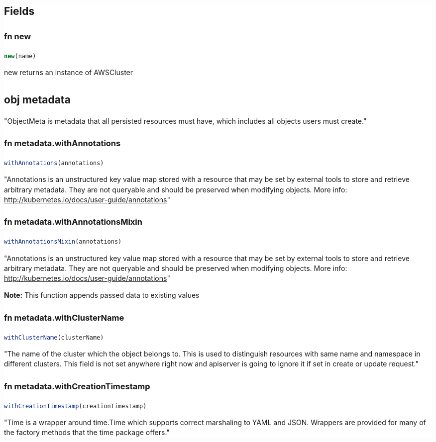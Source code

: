 ## Fields

### fn new

```ts
new(name)
```

new returns an instance of AWSCluster

## obj metadata

"ObjectMeta is metadata that all persisted resources must have, which includes all objects users must create."

### fn metadata.withAnnotations

```ts
withAnnotations(annotations)
```

"Annotations is an unstructured key value map stored with a resource that may be set by external tools to store and retrieve arbitrary metadata. They are not queryable and should be preserved when modifying objects. More info: http://kubernetes.io/docs/user-guide/annotations"

### fn metadata.withAnnotationsMixin

```ts
withAnnotationsMixin(annotations)
```

"Annotations is an unstructured key value map stored with a resource that may be set by external tools to store and retrieve arbitrary metadata. They are not queryable and should be preserved when modifying objects. More info: http://kubernetes.io/docs/user-guide/annotations"

**Note:** This function appends passed data to existing values

### fn metadata.withClusterName

```ts
withClusterName(clusterName)
```

"The name of the cluster which the object belongs to. This is used to distinguish resources with same name and namespace in different clusters. This field is not set anywhere right now and apiserver is going to ignore it if set in create or update request."

### fn metadata.withCreationTimestamp

```ts
withCreationTimestamp(creationTimestamp)
```

"Time is a wrapper around time.Time which supports correct marshaling to YAML and JSON.  Wrappers are provided for many of the factory methods that the time package offers."
